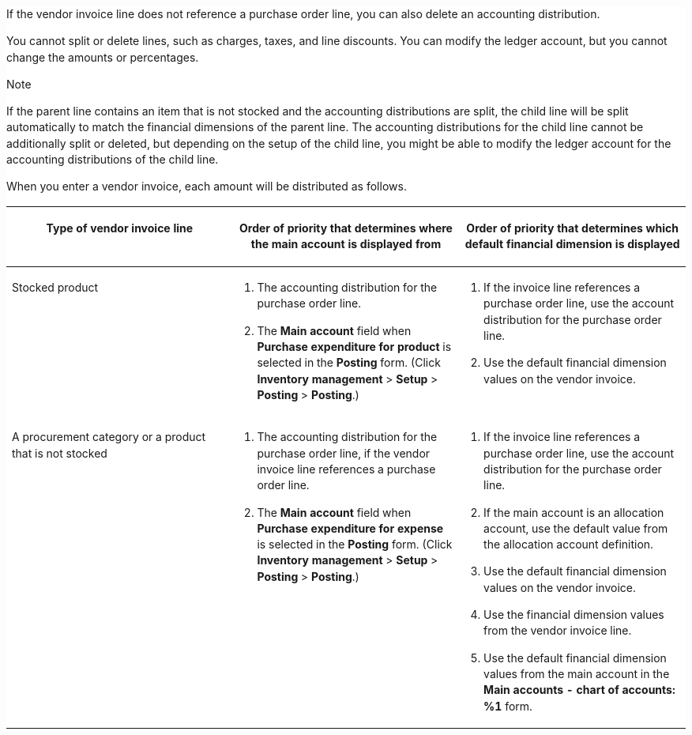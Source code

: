 If the vendor invoice line does not reference a purchase order line, you can also delete an accounting distribution.

You cannot split or delete lines, such as charges, taxes, and line discounts. You can modify the ledger account, but you cannot change the amounts or percentages.


> [!NOTE]
> <P>If the parent line contains an item that is not stocked and the accounting distributions are split, the child line will be split automatically to match the financial dimensions of the parent line. The accounting distributions for the child line cannot be additionally split or deleted, but depending on the setup of the child line, you might be able to modify the ledger account for the accounting distributions of the child line.</P>



When you enter a vendor invoice, each amount will be distributed as follows.

<table>
<colgroup>
<col style="width: 33%" />
<col style="width: 33%" />
<col style="width: 33%" />
</colgroup>
<thead>
<tr class="header">
<th><p>Type of vendor invoice line</p></th>
<th><p>Order of priority that determines where the main account is displayed from</p></th>
<th><p>Order of priority that determines which default financial dimension is displayed</p></th>
</tr>
</thead>
<tbody>
<tr class="odd">
<td><p>Stocked product</p></td>
<td><ol>
<li><p>The accounting distribution for the purchase order line.</p></li>
<li><p>The <strong>Main account</strong> field when <strong>Purchase expenditure for product</strong> is selected in the <strong>Posting</strong> form. (Click <strong>Inventory management</strong> &gt; <strong>Setup</strong> &gt; <strong>Posting</strong> &gt; <strong>Posting</strong>.)</p></li>
</ol></td>
<td><ol>
<li><p>If the invoice line references a purchase order line, use the account distribution for the purchase order line.</p></li>
<li><p>Use the default financial dimension values on the vendor invoice.</p></li>
</ol></td>
</tr>
<tr class="even">
<td><p>A procurement category or a product that is not stocked</p></td>
<td><ol>
<li><p>The accounting distribution for the purchase order line, if the vendor invoice line references a purchase order line.</p></li>
<li><p>The <strong>Main account</strong> field when <strong>Purchase expenditure for expense</strong> is selected in the <strong>Posting</strong> form. (Click <strong>Inventory management</strong> &gt; <strong>Setup</strong> &gt; <strong>Posting</strong> &gt; <strong>Posting</strong>.)</p></li>
</ol></td>
<td><ol>
<li><p>If the invoice line references a purchase order line, use the account distribution for the purchase order line.</p></li>
<li><p>If the main account is an allocation account, use the default value from the allocation account definition.</p></li>
<li><p>Use the default financial dimension values on the vendor invoice.</p></li>
<li><p>Use the financial dimension values from the vendor invoice line.</p></li>
<li><p>Use the default financial dimension values from the main account in the <strong>Main accounts - chart of accounts: %1</strong> form.</p></li>
</ol></td>
</tr>
<tr class="odd">